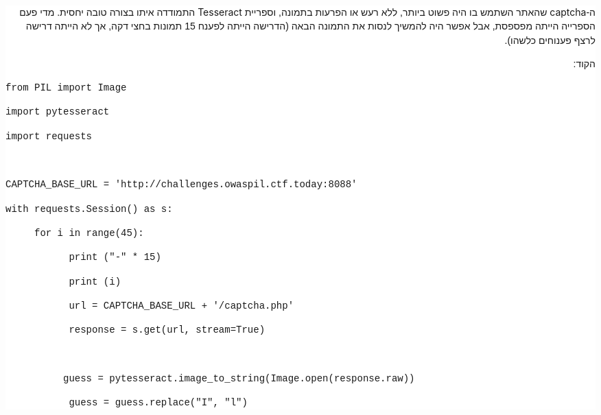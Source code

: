 <p class=MsoNormal dir=RTL style='text-align:right;direction:rtl;unicode-bidi:
embed'><span lang=HE style='font-family:"Arial",sans-serif'>ה-</span><span
lang=EN-US dir=LTR>captcha</span><span dir=RTL></span><span lang=HE
style='font-family:"Arial",sans-serif'><span dir=RTL></span> שהאתר השתמש בו היה
פשוט ביותר, ללא רעש או הפרעות בתמונה, וספריית </span><span lang=EN-US dir=LTR>Tesseract</span><span
dir=RTL></span><span lang=HE style='font-family:"Arial",sans-serif'><span
dir=RTL></span> התמודדה איתו בצורה טובה יחסית. מדי פעם הספרייה הייתה מפספסת,
אבל אפשר היה להמשיך לנסות את התמונה הבאה (הדרישה הייתה לפענח 15 תמונות בחצי
דקה, אך לא הייתה דרישה לרצף פענוחים כלשהו).</span></p>

<p class=MsoNormal dir=RTL style='text-align:right;direction:rtl;unicode-bidi:
embed'><span lang=HE style='font-family:"Arial",sans-serif'>הקוד:</span></p>

<p class=MsoNormal style='margin-bottom:0cm;margin-bottom:.0001pt'><span
lang=EN-US style='font-family:"Courier New"'>from PIL import Image</span></p>

<p class=MsoNormal style='margin-bottom:0cm;margin-bottom:.0001pt'><span
lang=EN-US style='font-family:"Courier New"'>import pytesseract</span></p>

<p class=MsoNormal style='margin-bottom:0cm;margin-bottom:.0001pt'><span
lang=EN-US style='font-family:"Courier New"'>import requests</span></p>

<p class=MsoNormal style='margin-bottom:0cm;margin-bottom:.0001pt'><span
lang=EN-US style='font-family:"Courier New"'>&nbsp;</span></p>

<p class=MsoNormal style='margin-bottom:0cm;margin-bottom:.0001pt'><span
lang=EN-US style='font-family:"Courier New"'>CAPTCHA_BASE_URL =
'http://challenges.owaspil.ctf.today:8088'</span></p>

<p class=MsoNormal style='margin-bottom:0cm;margin-bottom:.0001pt'><span
lang=EN-US style='font-family:"Courier New"'>with requests.Session() as s:</span></p>

<p class=MsoNormal style='margin-bottom:0cm;margin-bottom:.0001pt'><span
lang=EN-US style='font-family:"Courier New"'>     for i in range(45):</span></p>

<p class=MsoNormal style='margin-bottom:0cm;margin-bottom:.0001pt'><span
lang=EN-US style='font-family:"Courier New"'>           print (&quot;-&quot; *
15)</span></p>

<p class=MsoNormal style='margin-bottom:0cm;margin-bottom:.0001pt'><span
lang=EN-US style='font-family:"Courier New"'>           print (i)</span></p>

<p class=MsoNormal style='margin-bottom:0cm;margin-bottom:.0001pt'><span
lang=EN-US style='font-family:"Courier New"'>           url = CAPTCHA_BASE_URL
+ '/captcha.php'</span></p>

<p class=MsoNormal style='margin-bottom:0cm;margin-bottom:.0001pt'><span
lang=EN-US style='font-family:"Courier New"'>           response = s.get(url,
stream=True)</span></p>

<p class=MsoNormal style='margin-bottom:0cm;margin-bottom:.0001pt'><span
lang=EN-US style='font-family:"Courier New"'>           </span></p>

<p class=MsoNormal style='margin-bottom:0cm;margin-bottom:.0001pt'><span
lang=EN-US style='font-family:"Courier New"'>          guess =
pytesseract.image_to_string(Image.open(response.raw))</span></p>

<p class=MsoNormal style='margin-bottom:0cm;margin-bottom:.0001pt'><span
lang=EN-US style='font-family:"Courier New"'>           guess =
guess.replace(&quot;I&quot;, &quot;l&quot;)</span></p>
